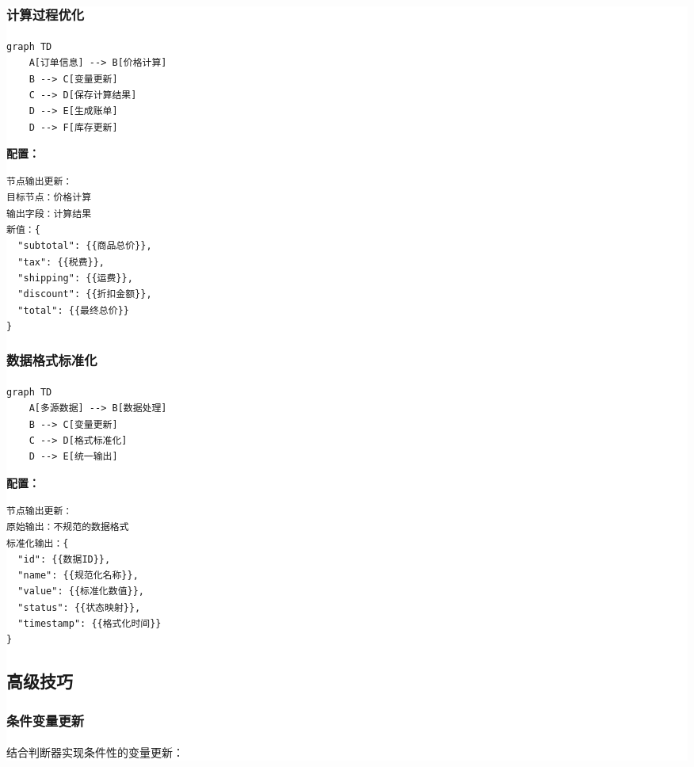 ### 计算过程优化

```mermaid
graph TD
    A[订单信息] --> B[价格计算]
    B --> C[变量更新]
    C --> D[保存计算结果]
    D --> E[生成账单]
    D --> F[库存更新]
```

**配置：**
```
节点输出更新：
目标节点：价格计算
输出字段：计算结果
新值：{
  "subtotal": {{商品总价}},
  "tax": {{税费}},
  "shipping": {{运费}},
  "discount": {{折扣金额}},
  "total": {{最终总价}}
}
```

### 数据格式标准化

```mermaid
graph TD
    A[多源数据] --> B[数据处理]
    B --> C[变量更新]
    C --> D[格式标准化]
    D --> E[统一输出]
```

**配置：**
```
节点输出更新：
原始输出：不规范的数据格式
标准化输出：{
  "id": {{数据ID}},
  "name": {{规范化名称}},
  "value": {{标准化数值}},
  "status": {{状态映射}},
  "timestamp": {{格式化时间}}
}
```

## 高级技巧

### 条件变量更新

结合判断器实现条件性的变量更新：
